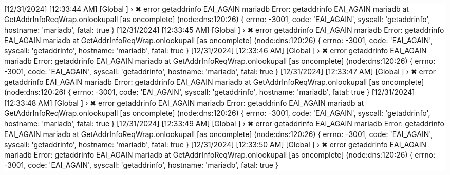 [12/31/2024] [12:33:44 AM] [Global   ] › ✖  error     getaddrinfo EAI_AGAIN mariadb Error: getaddrinfo EAI_AGAIN mariadb
    at GetAddrInfoReqWrap.onlookupall [as oncomplete] (node:dns:120:26) {
  errno: -3001,
  code: 'EAI_AGAIN',
  syscall: 'getaddrinfo',
  hostname: 'mariadb',
  fatal: true
}
[12/31/2024] [12:33:45 AM] [Global   ] › ✖  error     getaddrinfo EAI_AGAIN mariadb Error: getaddrinfo EAI_AGAIN mariadb
    at GetAddrInfoReqWrap.onlookupall [as oncomplete] (node:dns:120:26) {
  errno: -3001,
  code: 'EAI_AGAIN',
  syscall: 'getaddrinfo',
  hostname: 'mariadb',
  fatal: true
}
[12/31/2024] [12:33:46 AM] [Global   ] › ✖  error     getaddrinfo EAI_AGAIN mariadb Error: getaddrinfo EAI_AGAIN mariadb
    at GetAddrInfoReqWrap.onlookupall [as oncomplete] (node:dns:120:26) {
  errno: -3001,
  code: 'EAI_AGAIN',
  syscall: 'getaddrinfo',
  hostname: 'mariadb',
  fatal: true
}
[12/31/2024] [12:33:47 AM] [Global   ] › ✖  error     getaddrinfo EAI_AGAIN mariadb Error: getaddrinfo EAI_AGAIN mariadb
    at GetAddrInfoReqWrap.onlookupall [as oncomplete] (node:dns:120:26) {
  errno: -3001,
  code: 'EAI_AGAIN',
  syscall: 'getaddrinfo',
  hostname: 'mariadb',
  fatal: true
}
[12/31/2024] [12:33:48 AM] [Global   ] › ✖  error     getaddrinfo EAI_AGAIN mariadb Error: getaddrinfo EAI_AGAIN mariadb
    at GetAddrInfoReqWrap.onlookupall [as oncomplete] (node:dns:120:26) {
  errno: -3001,
  code: 'EAI_AGAIN',
  syscall: 'getaddrinfo',
  hostname: 'mariadb',
  fatal: true
}
[12/31/2024] [12:33:49 AM] [Global   ] › ✖  error     getaddrinfo EAI_AGAIN mariadb Error: getaddrinfo EAI_AGAIN mariadb
    at GetAddrInfoReqWrap.onlookupall [as oncomplete] (node:dns:120:26) {
  errno: -3001,
  code: 'EAI_AGAIN',
  syscall: 'getaddrinfo',
  hostname: 'mariadb',
  fatal: true
}
[12/31/2024] [12:33:50 AM] [Global   ] › ✖  error     getaddrinfo EAI_AGAIN mariadb Error: getaddrinfo EAI_AGAIN mariadb
    at GetAddrInfoReqWrap.onlookupall [as oncomplete] (node:dns:120:26) {
  errno: -3001,
  code: 'EAI_AGAIN',
  syscall: 'getaddrinfo',
  hostname: 'mariadb',
  fatal: true
}